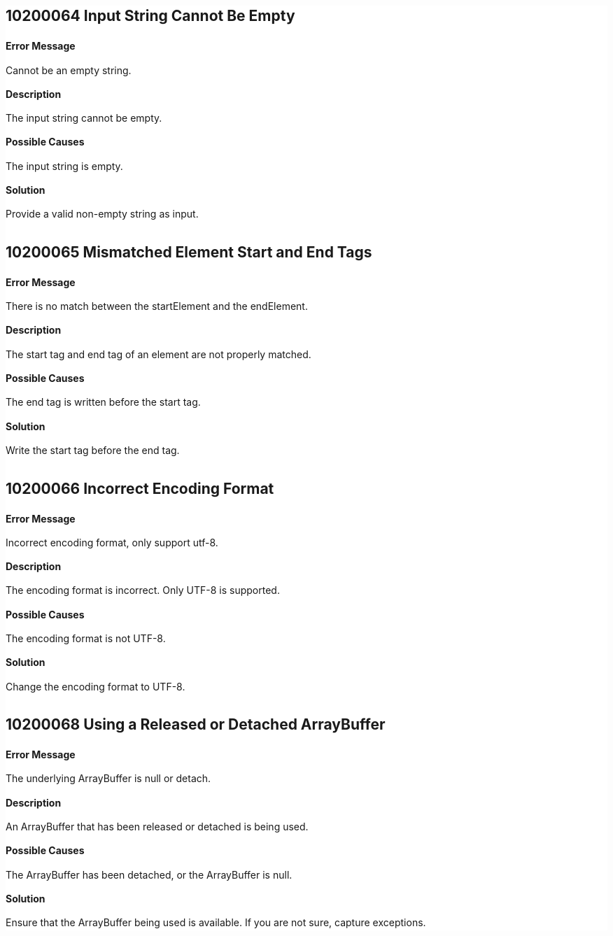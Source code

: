 ## 10200064 Input String Cannot Be Empty

**Error Message**

Cannot be an empty string.

**Description**

The input string cannot be empty.

**Possible Causes**

The input string is empty.

**Solution**

Provide a valid non-empty string as input.

## 10200065 Mismatched Element Start and End Tags

**Error Message**

There is no match between the startElement and the endElement.

**Description**

The start tag and end tag of an element are not properly matched.

**Possible Causes**

The end tag is written before the start tag.

**Solution**

Write the start tag before the end tag.

## 10200066 Incorrect Encoding Format

**Error Message**

Incorrect encoding format, only support utf-8.

**Description**

The encoding format is incorrect. Only UTF-8 is supported.

**Possible Causes**

The encoding format is not UTF-8.

**Solution**

Change the encoding format to UTF-8.

## 10200068 Using a Released or Detached ArrayBuffer

**Error Message**

The underlying ArrayBuffer is null or detach.

**Description**

An ArrayBuffer that has been released or detached is being used.

**Possible Causes**

The ArrayBuffer has been detached, or the ArrayBuffer is null.

**Solution**

Ensure that the ArrayBuffer being used is available. If you are not sure, capture exceptions.
